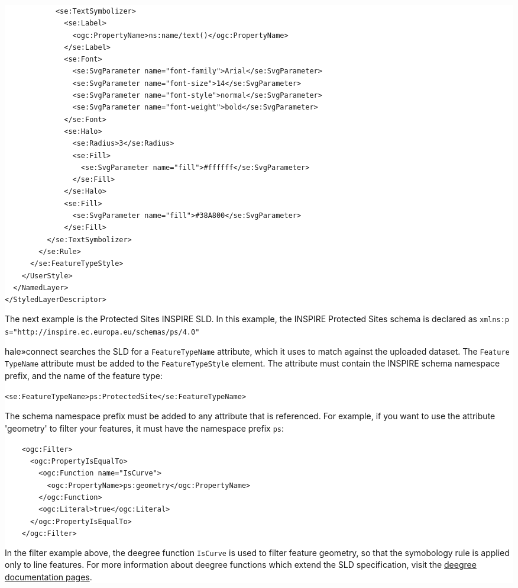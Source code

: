                 <se:TextSymbolizer>
                  <se:Label>
                    <ogc:PropertyName>ns:name/text()</ogc:PropertyName>
                  </se:Label>
                  <se:Font>
                    <se:SvgParameter name="font-family">Arial</se:SvgParameter>
                    <se:SvgParameter name="font-size">14</se:SvgParameter>
                    <se:SvgParameter name="font-style">normal</se:SvgParameter>
                    <se:SvgParameter name="font-weight">bold</se:SvgParameter>
                  </se:Font>
                  <se:Halo>
                    <se:Radius>3</se:Radius>
                    <se:Fill>
                      <se:SvgParameter name="fill">#ffffff</se:SvgParameter>
                    </se:Fill>
                  </se:Halo>
                  <se:Fill>
                    <se:SvgParameter name="fill">#38A800</se:SvgParameter>
                  </se:Fill>
              </se:TextSymbolizer>          
            </se:Rule>
          </se:FeatureTypeStyle>
        </UserStyle>
      </NamedLayer>
    </StyledLayerDescriptor>

The next example is the Protected Sites INSPIRE SLD. In this example, the INSPIRE Protected Sites schema is declared as ```xmlns:ps="http://inspire.ec.europa.eu/schemas/ps/4.0"```

hale»connect searches the SLD for a ```FeatureTypeName``` attribute, which it uses to match against the uploaded dataset.
The ```FeatureTypeName``` attribute must be added to the ```FeatureTypeStyle``` element. The attribute must contain the INSPIRE schema namespace prefix, and the name of the feature type:

    <se:FeatureTypeName>ps:ProtectedSite</se:FeatureTypeName>

The schema namespace prefix must be added to any attribute that is referenced. For example, if you want to use the attribute 'geometry' to filter your features, it must have the namespace prefix ```ps```:

        <ogc:Filter>
          <ogc:PropertyIsEqualTo>
            <ogc:Function name="IsCurve">
              <ogc:PropertyName>ps:geometry</ogc:PropertyName>
            </ogc:Function>
            <ogc:Literal>true</ogc:Literal>
          </ogc:PropertyIsEqualTo>
        </ogc:Filter>

In the filter example above, the deegree function ```IsCurve``` is used to filter feature geometry, so that the symobology rule is applied only to line features. For more information about deegree functions which extend the SLD specification, visit the [deegree documentation pages](http://download.deegree.org/documentation/3.4.5/html/renderstyles.html#deegree-specific-extensions).
